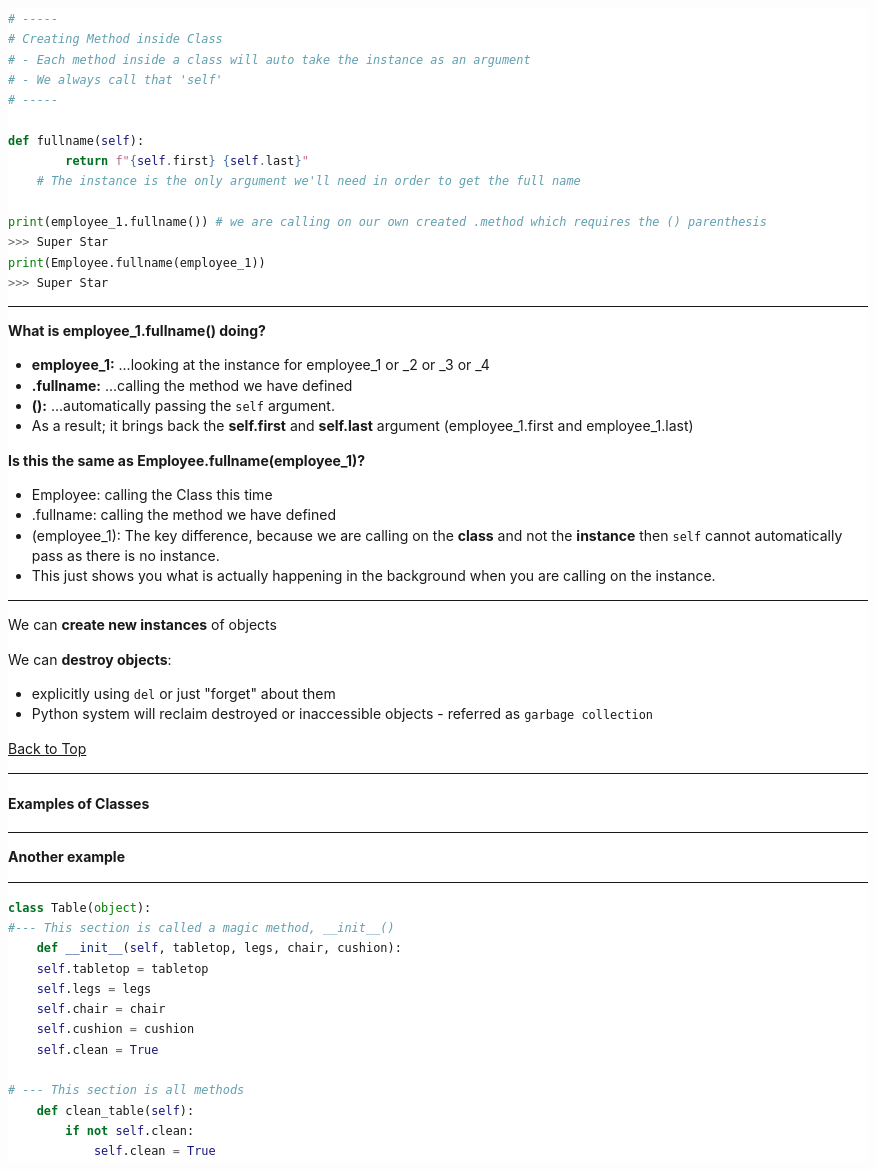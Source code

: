 ```py
# -----
# Creating Method inside Class
# - Each method inside a class will auto take the instance as an argument
# - We always call that 'self'
# -----

def fullname(self):
        return f"{self.first} {self.last}"
    # The instance is the only argument we'll need in order to get the full name

print(employee_1.fullname()) # we are calling on our own created .method which requires the () parenthesis
>>> Super Star
print(Employee.fullname(employee_1))
>>> Super Star
```
---
**What is employee_1.fullname() doing?**
- **employee_1:** ...looking at the instance for employee_1 or _2 or _3 or _4
- **.fullname:** ...calling the method we have defined
- **():** ...automatically passing the `self` argument.
- As a result; it brings back the **self.first** and **self.last** argument (employee_1.first and employee_1.last)

**Is this the same as Employee.fullname(employee_1)?**
- Employee: calling the Class this time
- .fullname: calling the method we have defined
- (employee_1): The key difference, because we are calling on the **class** and not the **instance** then `self` cannot automatically pass as there is no instance. 
- This just shows you what is actually happening in the background when you are calling on the instance.

---

We can **create new instances** of objects

We can **destroy objects**:

- explicitly using `del` or just "forget" about them
- Python system will reclaim destroyed or inaccessible objects - referred as `garbage collection`


[Back to Top](#table-of-contents)

---

#### **Examples of Classes**

---

**Another example**

---

```python
class Table(object):
#--- This section is called a magic method, __init__()
    def __init__(self, tabletop, legs, chair, cushion):
    self.tabletop = tabletop
    self.legs = legs
    self.chair = chair
    self.cushion = cushion
    self.clean = True

# --- This section is all methods
    def clean_table(self):
        if not self.clean:
            self.clean = True
```